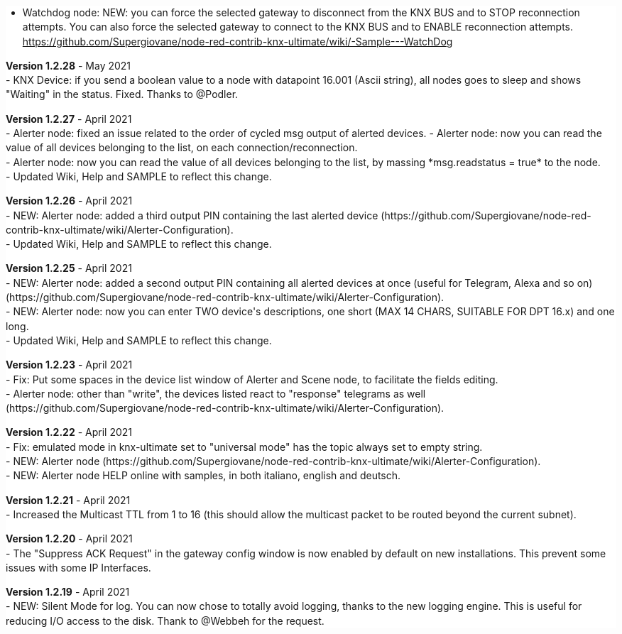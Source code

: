 - Watchdog node: NEW: you can force the selected gateway to disconnect from the KNX BUS and to STOP reconnection attempts. You can also force the selected gateway to connect to the KNX BUS and to ENABLE reconnection attempts. https://github.com/Supergiovane/node-red-contrib-knx-ultimate/wiki/-Sample---WatchDog<br/>
</p>
<p>
<b>Version 1.2.28</b> - May 2021<br/>
- KNX Device: if you send a boolean value to a node with datapoint 16.001 (Ascii string), all nodes goes to sleep and shows "Waiting" in the status. Fixed. Thanks to @Podler.
</p>
<p>
<b>Version 1.2.27</b> - April 2021<br/>
- Alerter node: fixed an issue related to the order of cycled msg output of alerted devices.
- Alerter node: now you can read the value of all devices belonging to the list, on each connection/reconnection.<br/>
- Alerter node: now you can read the value of all devices belonging to the list, by massing *msg.readstatus = true* to the node.<br/>
- Updated Wiki, Help and SAMPLE to reflect this change.<br/>
</p>
<p>
<b>Version 1.2.26</b> - April 2021<br/>
- NEW: Alerter node: added a third output PIN containing the last alerted device (https://github.com/Supergiovane/node-red-contrib-knx-ultimate/wiki/Alerter-Configuration).<br/>
- Updated Wiki, Help and SAMPLE to reflect this change.<br/>
</p>
<p>
<b>Version 1.2.25</b> - April 2021<br/>
- NEW: Alerter node: added a second output PIN containing all alerted devices at once (useful for Telegram, Alexa and so on) (https://github.com/Supergiovane/node-red-contrib-knx-ultimate/wiki/Alerter-Configuration).<br/>
- NEW: Alerter node: now you can enter TWO device's descriptions, one short (MAX 14 CHARS, SUITABLE FOR DPT 16.x) and one long.<br/>
- Updated Wiki, Help and SAMPLE to reflect this change.<br/>
<p>
<p>
<b>Version 1.2.23</b> - April 2021<br/>
- Fix: Put some spaces in the device list window of Alerter and Scene node, to facilitate the fields editing.<br/>
- Alerter node: other than "write", the devices listed react to "response" telegrams as well (https://github.com/Supergiovane/node-red-contrib-knx-ultimate/wiki/Alerter-Configuration).<br/>
</p>
<p>
<b>Version 1.2.22</b> - April 2021<br/>
- Fix: emulated mode in knx-ultimate set to "universal mode" has the topic always set to empty string.<br/>
- NEW: Alerter node (https://github.com/Supergiovane/node-red-contrib-knx-ultimate/wiki/Alerter-Configuration).<br/>
- NEW: Alerter node HELP online with samples, in both italiano, english and deutsch.<br/>
</p>
<p>
<b>Version 1.2.21</b> - April 2021<br/>
- Increased the Multicast TTL from 1 to 16 (this should allow the multicast packet to be routed beyond the current subnet).<br/>
</p>
<p>
<b>Version 1.2.20</b> - April 2021<br/>
- The "Suppress ACK Request" in the gateway config window is now enabled by default on new installations. This prevent some issues with some IP Interfaces.<br/>
</p>
<p>
<b>Version 1.2.19</b> - April 2021<br/>
- NEW: Silent Mode for log. You can now chose to totally avoid logging, thanks to the new logging engine. This is useful for reducing I/O access to the disk. Thank to @Webbeh for the request.<br/>
</p>